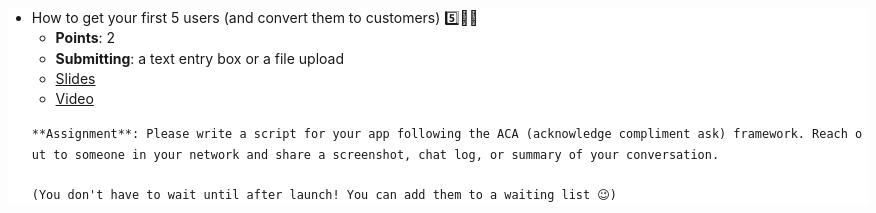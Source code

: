 - How to get your first 5 users (and convert them to customers) 5️⃣📲🥳
  - **Points**: 2
  - **Submitting**: a text entry box or a file upload
  - [Slides](https://github.com/DPI-WE/how-to-get-your-first-5-users-customers)
  - [Video](https://youtu.be/ytcySD0wFOQ)
  ```md
  **Assignment**: Please write a script for your app following the ACA (acknowledge compliment ask) framework. Reach out to someone in your network and share a screenshot, chat log, or summary of your conversation. 

  (You don't have to wait until after launch! You can add them to a waiting list 😉)
  ```
